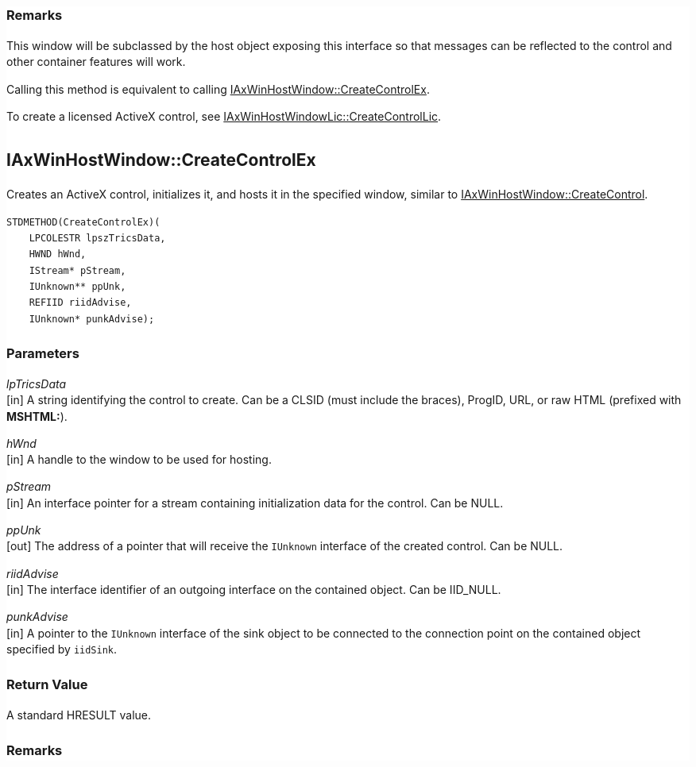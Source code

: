 ### Remarks

This window will be subclassed by the host object exposing this interface so that messages can be reflected to the control and other container features will work.

Calling this method is equivalent to calling [IAxWinHostWindow::CreateControlEx](#createcontrolex).

To create a licensed ActiveX control, see [IAxWinHostWindowLic::CreateControlLic](#createcontrollicex).

##  <a name="createcontrolex"></a>  IAxWinHostWindow::CreateControlEx

Creates an ActiveX control, initializes it, and hosts it in the specified window, similar to [IAxWinHostWindow::CreateControl](#createcontrol).

```
STDMETHOD(CreateControlEx)(
    LPCOLESTR lpszTricsData,
    HWND hWnd,
    IStream* pStream,
    IUnknown** ppUnk,
    REFIID riidAdvise,
    IUnknown* punkAdvise);
```

### Parameters

*lpTricsData*<br/>
[in] A string identifying the control to create. Can be a CLSID (must include the braces), ProgID, URL, or raw HTML (prefixed with **MSHTML:**).

*hWnd*<br/>
[in] A handle to the window to be used for hosting.

*pStream*<br/>
[in] An interface pointer for a stream containing initialization data for the control. Can be NULL.

*ppUnk*<br/>
[out] The address of a pointer that will receive the `IUnknown` interface of the created control. Can be NULL.

*riidAdvise*<br/>
[in] The interface identifier of an outgoing interface on the contained object. Can be IID_NULL.

*punkAdvise*<br/>
[in] A pointer to the `IUnknown` interface of the sink object to be connected to the connection point on the contained object specified by `iidSink`.

### Return Value

A standard HRESULT value.

### Remarks
